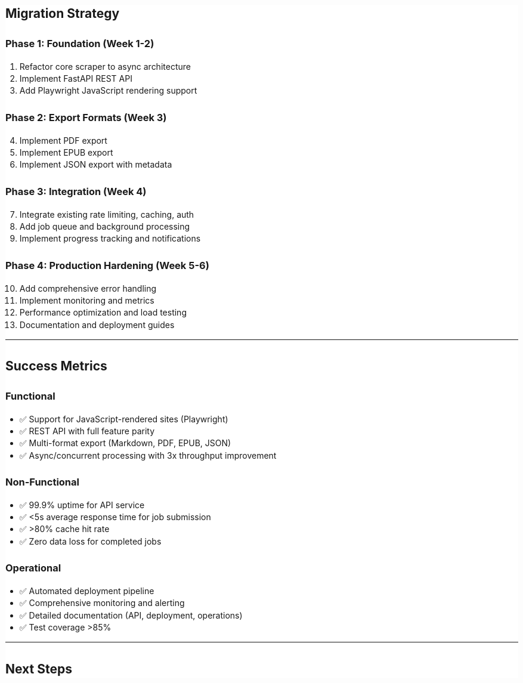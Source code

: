 
## Migration Strategy

### Phase 1: Foundation (Week 1-2)
1. Refactor core scraper to async architecture
2. Implement FastAPI REST API
3. Add Playwright JavaScript rendering support

### Phase 2: Export Formats (Week 3)
4. Implement PDF export
5. Implement EPUB export
6. Implement JSON export with metadata

### Phase 3: Integration (Week 4)
7. Integrate existing rate limiting, caching, auth
8. Add job queue and background processing
9. Implement progress tracking and notifications

### Phase 4: Production Hardening (Week 5-6)
10. Add comprehensive error handling
11. Implement monitoring and metrics
12. Performance optimization and load testing
13. Documentation and deployment guides

---

## Success Metrics

### Functional
- ✅ Support for JavaScript-rendered sites (Playwright)
- ✅ REST API with full feature parity
- ✅ Multi-format export (Markdown, PDF, EPUB, JSON)
- ✅ Async/concurrent processing with 3x throughput improvement

### Non-Functional
- ✅ 99.9% uptime for API service
- ✅ <5s average response time for job submission
- ✅ >80% cache hit rate
- ✅ Zero data loss for completed jobs

### Operational
- ✅ Automated deployment pipeline
- ✅ Comprehensive monitoring and alerting
- ✅ Detailed documentation (API, deployment, operations)
- ✅ Test coverage >85%

---

## Next Steps
